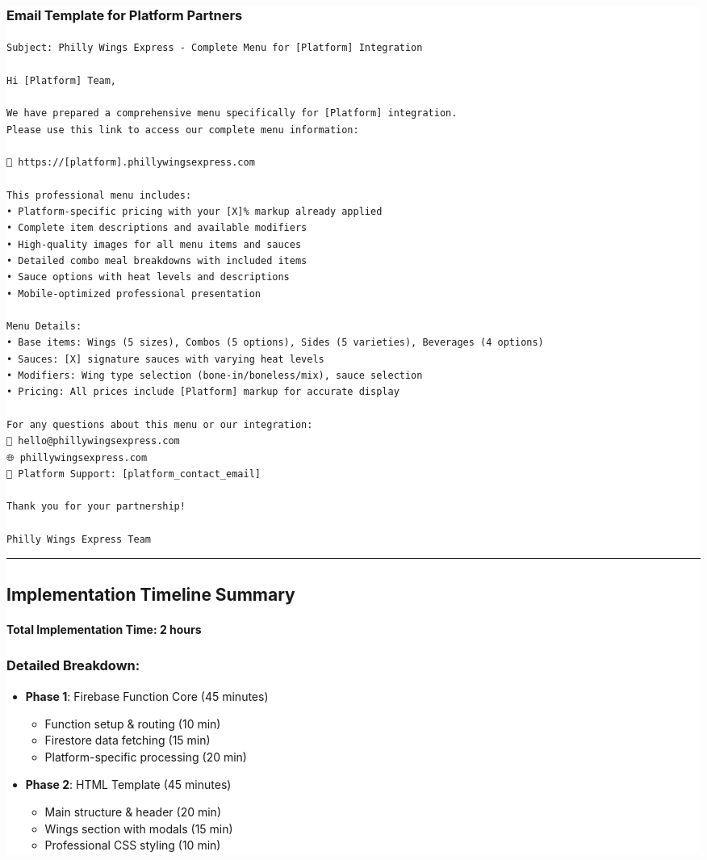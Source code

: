 ### Email Template for Platform Partners
```
Subject: Philly Wings Express - Complete Menu for [Platform] Integration

Hi [Platform] Team,

We have prepared a comprehensive menu specifically for [Platform] integration.
Please use this link to access our complete menu information:

🔗 https://[platform].phillywingsexpress.com

This professional menu includes:
• Platform-specific pricing with your [X]% markup already applied
• Complete item descriptions and available modifiers
• High-quality images for all menu items and sauces
• Detailed combo meal breakdowns with included items
• Sauce options with heat levels and descriptions
• Mobile-optimized professional presentation

Menu Details:
• Base items: Wings (5 sizes), Combos (5 options), Sides (5 varieties), Beverages (4 options)
• Sauces: [X] signature sauces with varying heat levels
• Modifiers: Wing type selection (bone-in/boneless/mix), sauce selection
• Pricing: All prices include [Platform] markup for accurate display

For any questions about this menu or our integration:
📧 hello@phillywingsexpress.com
🌐 phillywingsexpress.com
📧 Platform Support: [platform_contact_email]

Thank you for your partnership!

Philly Wings Express Team
```

---

## Implementation Timeline Summary

**Total Implementation Time: 2 hours**

### Detailed Breakdown:
- **Phase 1**: Firebase Function Core (45 minutes)
  - Function setup & routing (10 min)
  - Firestore data fetching (15 min)
  - Platform-specific processing (20 min)

- **Phase 2**: HTML Template (45 minutes)
  - Main structure & header (20 min)
  - Wings section with modals (15 min)
  - Professional CSS styling (10 min)
